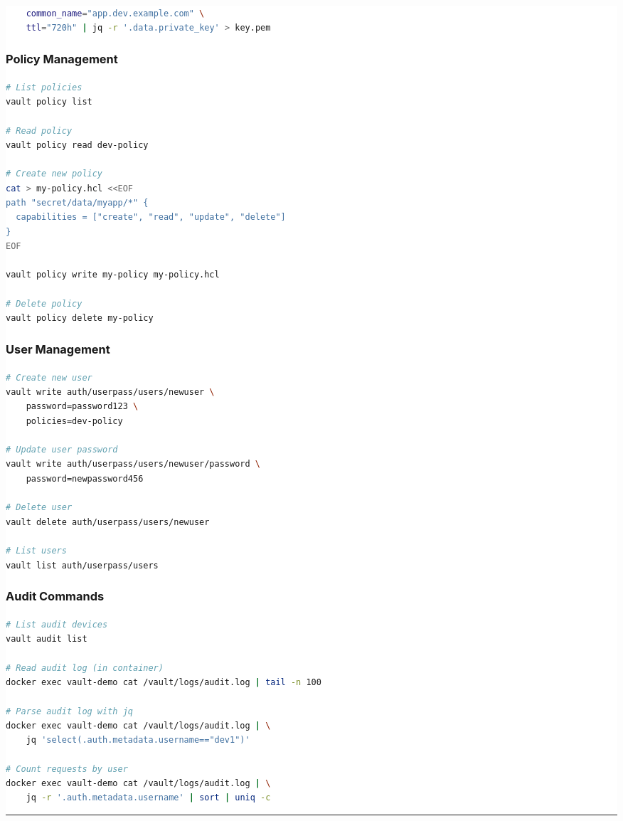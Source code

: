 ```bash
    common_name="app.dev.example.com" \
    ttl="720h" | jq -r '.data.private_key' > key.pem
```

### Policy Management

```bash
# List policies
vault policy list

# Read policy
vault policy read dev-policy

# Create new policy
cat > my-policy.hcl <<EOF
path "secret/data/myapp/*" {
  capabilities = ["create", "read", "update", "delete"]
}
EOF

vault policy write my-policy my-policy.hcl

# Delete policy
vault policy delete my-policy
```

### User Management

```bash
# Create new user
vault write auth/userpass/users/newuser \
    password=password123 \
    policies=dev-policy

# Update user password
vault write auth/userpass/users/newuser/password \
    password=newpassword456

# Delete user
vault delete auth/userpass/users/newuser

# List users
vault list auth/userpass/users
```

### Audit Commands

```bash
# List audit devices
vault audit list

# Read audit log (in container)
docker exec vault-demo cat /vault/logs/audit.log | tail -n 100

# Parse audit log with jq
docker exec vault-demo cat /vault/logs/audit.log | \
    jq 'select(.auth.metadata.username=="dev1")'

# Count requests by user
docker exec vault-demo cat /vault/logs/audit.log | \
    jq -r '.auth.metadata.username' | sort | uniq -c
```

---